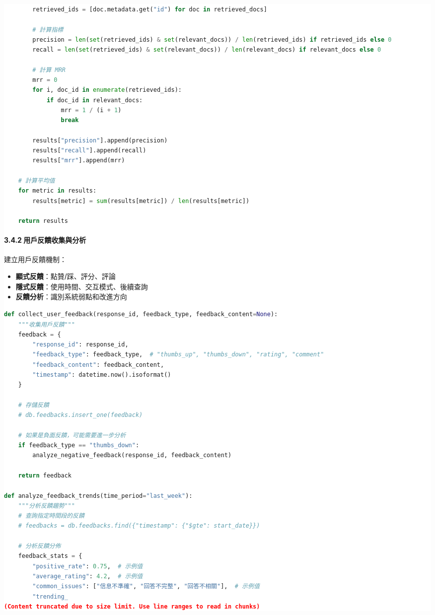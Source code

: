 ```python
        retrieved_ids = [doc.metadata.get("id") for doc in retrieved_docs]
        
        # 計算指標
        precision = len(set(retrieved_ids) & set(relevant_docs)) / len(retrieved_ids) if retrieved_ids else 0
        recall = len(set(retrieved_ids) & set(relevant_docs)) / len(relevant_docs) if relevant_docs else 0
        
        # 計算 MRR
        mrr = 0
        for i, doc_id in enumerate(retrieved_ids):
            if doc_id in relevant_docs:
                mrr = 1 / (i + 1)
                break
        
        results["precision"].append(precision)
        results["recall"].append(recall)
        results["mrr"].append(mrr)
    
    # 計算平均值
    for metric in results:
        results[metric] = sum(results[metric]) / len(results[metric])
    
    return results
```

#### 3.4.2 用戶反饋收集與分析

建立用戶反饋機制：

- **顯式反饋**：點贊/踩、評分、評論
- **隱式反饋**：使用時間、交互模式、後續查詢
- **反饋分析**：識別系統弱點和改進方向

```python
def collect_user_feedback(response_id, feedback_type, feedback_content=None):
    """收集用戶反饋"""
    feedback = {
        "response_id": response_id,
        "feedback_type": feedback_type,  # "thumbs_up", "thumbs_down", "rating", "comment"
        "feedback_content": feedback_content,
        "timestamp": datetime.now().isoformat()
    }
    
    # 存儲反饋
    # db.feedbacks.insert_one(feedback)
    
    # 如果是負面反饋，可能需要進一步分析
    if feedback_type == "thumbs_down":
        analyze_negative_feedback(response_id, feedback_content)
    
    return feedback

def analyze_feedback_trends(time_period="last_week"):
    """分析反饋趨勢"""
    # 查詢指定時間段的反饋
    # feedbacks = db.feedbacks.find({"timestamp": {"$gte": start_date}})
    
    # 分析反饋分佈
    feedback_stats = {
        "positive_rate": 0.75,  # 示例值
        "average_rating": 4.2,  # 示例值
        "common_issues": ["信息不準確", "回答不完整", "回答不相關"],  # 示例值
        "trending_
(Content truncated due to size limit. Use line ranges to read in chunks)